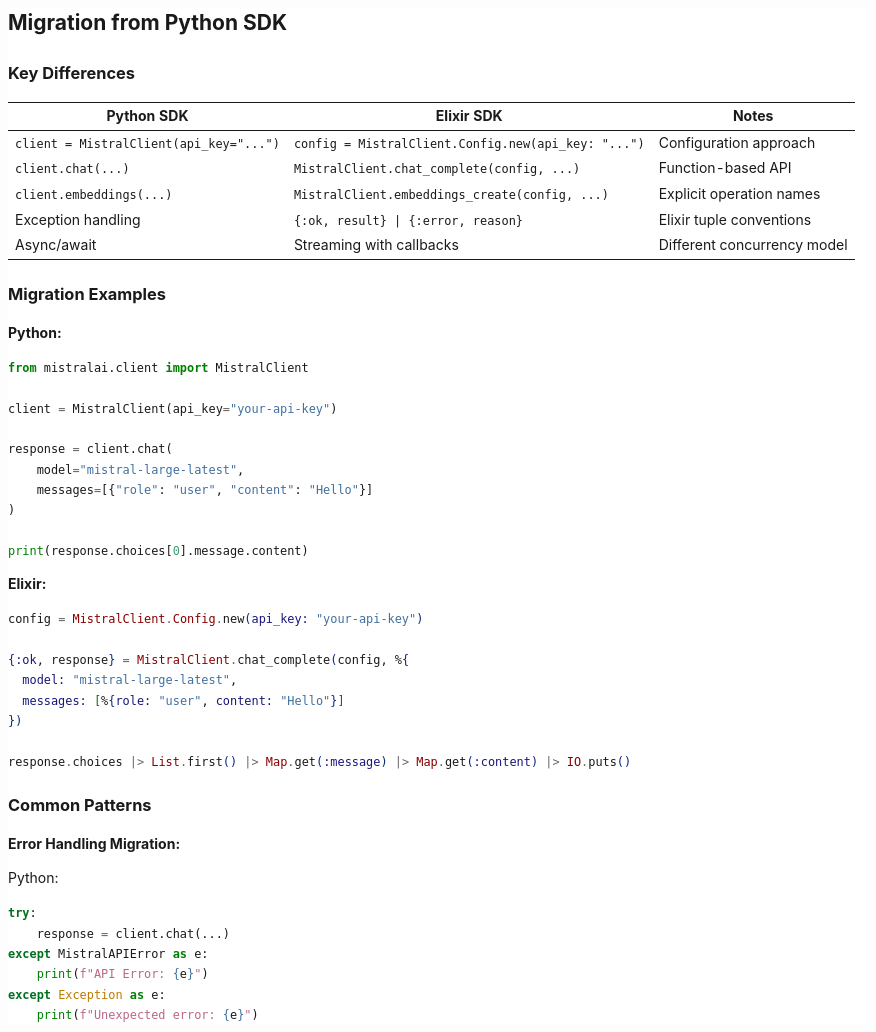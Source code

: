 ## Migration from Python SDK

### Key Differences

| Python SDK | Elixir SDK | Notes |
|------------|------------|-------|
| `client = MistralClient(api_key="...")` | `config = MistralClient.Config.new(api_key: "...")` | Configuration approach |
| `client.chat(...)` | `MistralClient.chat_complete(config, ...)` | Function-based API |
| `client.embeddings(...)` | `MistralClient.embeddings_create(config, ...)` | Explicit operation names |
| Exception handling | `{:ok, result} \| {:error, reason}` | Elixir tuple conventions |
| Async/await | Streaming with callbacks | Different concurrency model |

### Migration Examples

**Python:**
```python
from mistralai.client import MistralClient

client = MistralClient(api_key="your-api-key")

response = client.chat(
    model="mistral-large-latest",
    messages=[{"role": "user", "content": "Hello"}]
)

print(response.choices[0].message.content)
```

**Elixir:**
```elixir
config = MistralClient.Config.new(api_key: "your-api-key")

{:ok, response} = MistralClient.chat_complete(config, %{
  model: "mistral-large-latest",
  messages: [%{role: "user", content: "Hello"}]
})

response.choices |> List.first() |> Map.get(:message) |> Map.get(:content) |> IO.puts()
```

### Common Patterns

**Error Handling Migration:**

Python:
```python
try:
    response = client.chat(...)
except MistralAPIError as e:
    print(f"API Error: {e}")
except Exception as e:
    print(f"Unexpected error: {e}")
```

